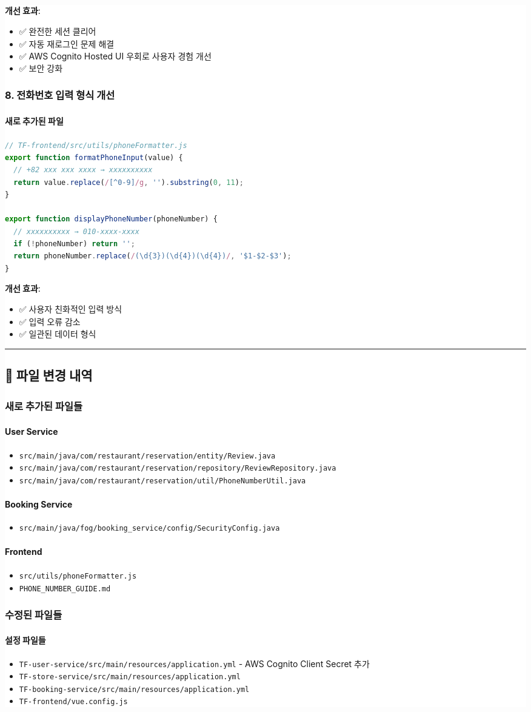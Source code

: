 **개선 효과**:
- ✅ 완전한 세션 클리어
- ✅ 자동 재로그인 문제 해결
- ✅ AWS Cognito Hosted UI 우회로 사용자 경험 개선
- ✅ 보안 강화

### **8. 전화번호 입력 형식 개선**

#### **새로 추가된 파일**
```javascript
// TF-frontend/src/utils/phoneFormatter.js
export function formatPhoneInput(value) {
  // +82 xxx xxx xxxx → xxxxxxxxxx
  return value.replace(/[^0-9]/g, '').substring(0, 11);
}

export function displayPhoneNumber(phoneNumber) {
  // xxxxxxxxxx → 010-xxxx-xxxx
  if (!phoneNumber) return '';
  return phoneNumber.replace(/(\d{3})(\d{4})(\d{4})/, '$1-$2-$3');
}
```

**개선 효과**:
- ✅ 사용자 친화적인 입력 방식
- ✅ 입력 오류 감소
- ✅ 일관된 데이터 형식

---

## 📁 **파일 변경 내역**

### **새로 추가된 파일들**

#### **User Service**
- `src/main/java/com/restaurant/reservation/entity/Review.java`
- `src/main/java/com/restaurant/reservation/repository/ReviewRepository.java`
- `src/main/java/com/restaurant/reservation/util/PhoneNumberUtil.java`

#### **Booking Service**
- `src/main/java/fog/booking_service/config/SecurityConfig.java`

#### **Frontend**
- `src/utils/phoneFormatter.js`
- `PHONE_NUMBER_GUIDE.md`

### **수정된 파일들**

#### **설정 파일들**
- `TF-user-service/src/main/resources/application.yml` - AWS Cognito Client Secret 추가
- `TF-store-service/src/main/resources/application.yml`
- `TF-booking-service/src/main/resources/application.yml`
- `TF-frontend/vue.config.js`
